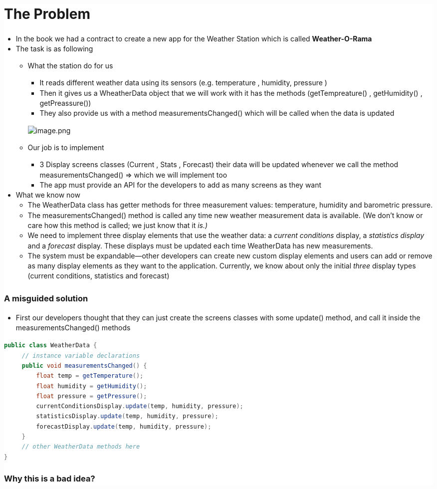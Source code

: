 
# The Problem

- In the book we had a contract to create a new app for the Weather Station which is called **Weather-O-Rama**
- The task is as following
    - What the station do for us
        - It reads different weather data using its sensors (e.g. temperature , humidity, pressure )
        - Then it gives us a WheatherData object that we will work with it has the methods (getTempreature() , getHumidity() , getPreassure())
        - They also provide us with a method measurementsChanged() which will be called when the data is updated
        
        ![image.png](https://fluttering-turkey-fba.notion.site/image/https%3A%2F%2Fprod-files-secure.s3.us-west-2.amazonaws.com%2F7556c6be-038c-4f7c-afa6-a36298e5183c%2F19c8e70b-411a-4033-af5a-ec12f56a8b29%2Fimage.png?table=block&id=350d0573-4cef-45f2-bedf-28c924a8dd9e&spaceId=7556c6be-038c-4f7c-afa6-a36298e5183c&width=1630&userId=&cache=v2)
        
    - Our job is to implement
        - 3 Display screens classes (Current , Stats , Forecast) their data will be updated whenever we call the method measurementsChanged() ⇒ which we will implement too
        - The app must provide an API for the developers to add as many screens as they want
- What we know now
    - The WeatherData class has getter methods for three measurement values: temperature, humidity and barometric pressure.
    - The measurementsChanged() method is called any time new weather measurement data is available. (We don’t know or care how this method is called; we just know that it *is.)*
    - We need to implement three display elements that use the weather data: a *current conditions* display, a *statistics display* and a *forecast* display. These displays must be updated each time WeatherData has new measurements.
    - The system must be expandable—other developers can create new custom display elements and users can add or remove as many display elements as they want to the application. Currently, we know about only the initial *three* display types (current conditions, statistics and forecast)

### A misguided solution

- First our developers thought that they can just create the screens classes with some update() method, and call it inside the measurementsChanged() methods

```java
public class WeatherData {
	 // instance variable declarations
	 public void measurementsChanged() {
		 float temp = getTemperature();
		 float humidity = getHumidity();
		 float pressure = getPressure();
		 currentConditionsDisplay.update(temp, humidity, pressure);
		 statisticsDisplay.update(temp, humidity, pressure);
		 forecastDisplay.update(temp, humidity, pressure);
	 }
	 // other WeatherData methods here
}
```

### Why this is a bad idea?
